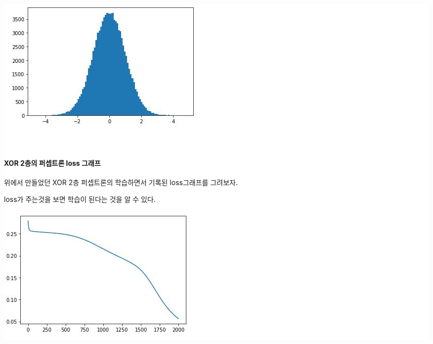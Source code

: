 ![](https://github.com/SUNGBEOMCHOI/SungBeomChoi.github.io/blob/master/assets/img/posts/2021-03-03-ch3_Start_Tensorflow/fig9.JPG?raw=true)

<br>

#### XOR 2층의 퍼셉트론 loss 그래프

위에서 만들었던 XOR 2층 퍼셉트론의 학습하면서 기록된 loss그래프를 그려보자.

loss가 주는것을 보면 학습이 된다는 것을 알 수 있다.

![](https://github.com/SUNGBEOMCHOI/SungBeomChoi.github.io/blob/master/assets/img/posts/2021-03-03-ch3_Start_Tensorflow/fig8.JPG?raw=true)